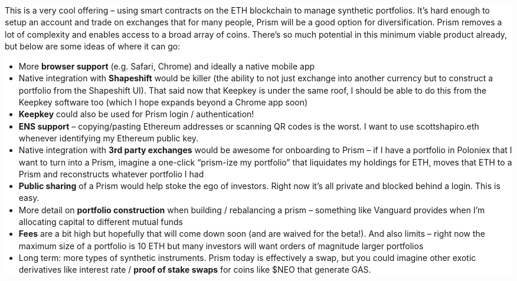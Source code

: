 This is a very cool offering &#8211; using smart contracts on the ETH blockchain to manage synthetic portfolios. It&#8217;s hard enough to setup an account and trade on exchanges that for many people, Prism will be a good option for diversification. Prism removes a lot of complexity and enables access to a broad array of coins. There&#8217;s so much potential in this minimum viable product already, but below are some ideas of where it can go:

  * More **browser support** (e.g. Safari, Chrome) and ideally a native mobile app
  * Native integration with **Shapeshift** would be killer (the ability to not just exchange into another currency but to construct a portfolio from the Shapeshift UI). That said now that Keepkey is under the same roof, I should be able to do this from the Keepkey software too (which I hope expands beyond a Chrome app soon)
  * **Keepkey** could also be used for Prism login / authentication!
  * **ENS support** &#8211; copying/pasting Ethereum addresses or scanning QR codes is the worst. I want to use scottshapiro.eth whenever identifying my Ethereum public key.
  * Native integration with **3rd party exchanges** would be awesome for onboarding to Prism &#8211; if I have a portfolio in Poloniex that I want to turn into a Prism, imagine a one-click “prism-ize my portfolio” that liquidates my holdings for ETH, moves that ETH to a Prism and reconstructs whatever portfolio I had
  * **Public sharing** of a Prism would help stoke the ego of investors. Right now it&#8217;s all private and blocked behind a login. This is easy.
  * More detail on **portfolio construction** when building / rebalancing a prism &#8211; something like Vanguard provides when I&#8217;m allocating capital to different mutual funds
  * **Fees** are a bit high but hopefully that will come down soon (and are waived for the beta!). And also limits &#8211; right now the maximum size of a portfolio is 10 ETH but many investors will want orders of magnitude larger portfolios
  * Long term: more types of synthetic instruments. Prism today is effectively a swap, but you could imagine other exotic derivatives like interest rate / **proof of stake swaps** for coins like $NEO that generate GAS.
